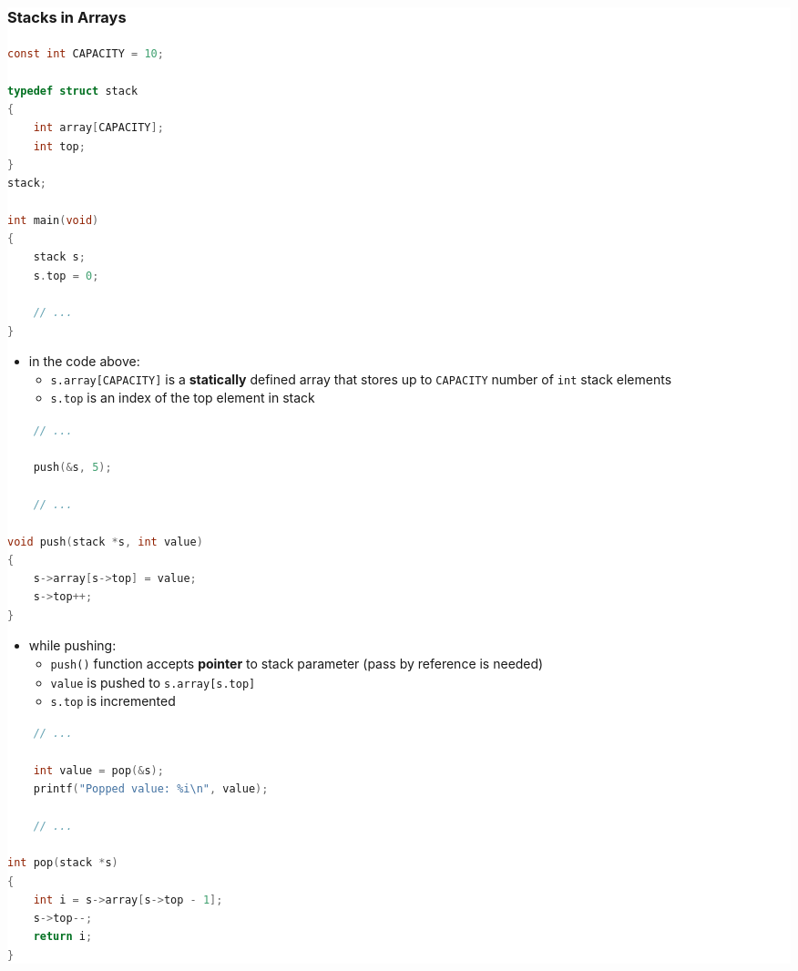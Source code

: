 ### Stacks in Arrays

```c
const int CAPACITY = 10;

typedef struct stack
{
	int array[CAPACITY];
	int top;
}
stack;

int main(void)
{
	stack s;
	s.top = 0;
	
	// ...
}
```

- in the code above:
	- `s.array[CAPACITY]` is a **statically** defined array that stores up to `CAPACITY` number of `int` stack elements
	- `s.top` is an index of the top element in stack

```c
	// ...
	
	push(&s, 5);
	
	// ...

void push(stack *s, int value)
{
	s->array[s->top] = value;
	s->top++;
}
```

- while pushing:
	- `push()` function accepts **pointer** to stack parameter (pass by reference is needed)
	- `value` is pushed to `s.array[s.top]`
	- `s.top` is incremented

```c
	// ...
	
	int value = pop(&s);
	printf("Popped value: %i\n", value);
	
	// ...

int pop(stack *s)
{
	int i = s->array[s->top - 1];
	s->top--;
	return i;
}
```

